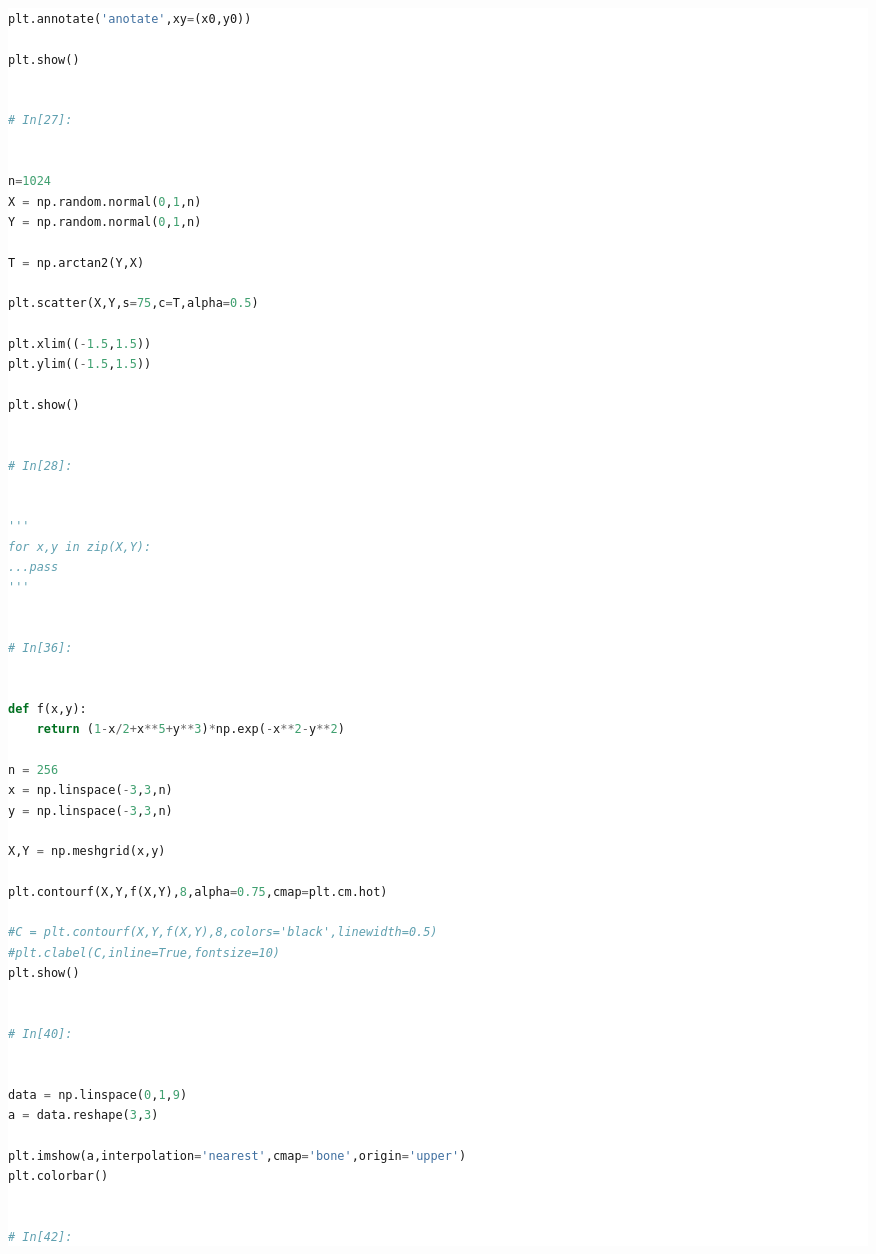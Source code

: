 ```python
plt.annotate('anotate',xy=(x0,y0))

plt.show()


# In[27]:


n=1024
X = np.random.normal(0,1,n)
Y = np.random.normal(0,1,n)

T = np.arctan2(Y,X)

plt.scatter(X,Y,s=75,c=T,alpha=0.5)

plt.xlim((-1.5,1.5))
plt.ylim((-1.5,1.5))

plt.show()


# In[28]:


'''
for x,y in zip(X,Y):
...pass
'''


# In[36]:


def f(x,y):
    return (1-x/2+x**5+y**3)*np.exp(-x**2-y**2)

n = 256
x = np.linspace(-3,3,n)
y = np.linspace(-3,3,n)

X,Y = np.meshgrid(x,y)

plt.contourf(X,Y,f(X,Y),8,alpha=0.75,cmap=plt.cm.hot)

#C = plt.contourf(X,Y,f(X,Y),8,colors='black',linewidth=0.5)
#plt.clabel(C,inline=True,fontsize=10)
plt.show()


# In[40]:


data = np.linspace(0,1,9)
a = data.reshape(3,3)

plt.imshow(a,interpolation='nearest',cmap='bone',origin='upper')
plt.colorbar()


# In[42]:


```